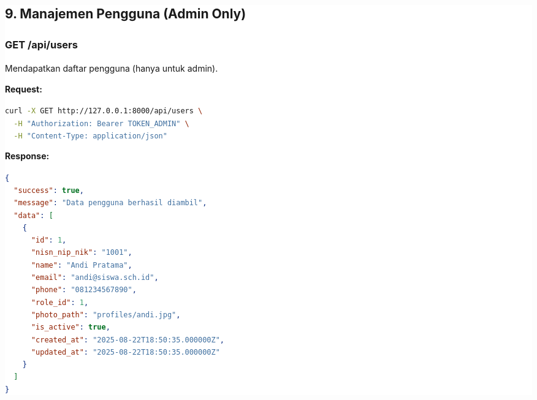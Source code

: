 ## 9. Manajemen Pengguna (Admin Only)

### GET /api/users
Mendapatkan daftar pengguna (hanya untuk admin).

**Request:**
```bash
curl -X GET http://127.0.0.1:8000/api/users \
  -H "Authorization: Bearer TOKEN_ADMIN" \
  -H "Content-Type: application/json"
```

**Response:**
```json
{
  "success": true,
  "message": "Data pengguna berhasil diambil",
  "data": [
    {
      "id": 1,
      "nisn_nip_nik": "1001",
      "name": "Andi Pratama",
      "email": "andi@siswa.sch.id",
      "phone": "081234567890",
      "role_id": 1,
      "photo_path": "profiles/andi.jpg",
      "is_active": true,
      "created_at": "2025-08-22T18:50:35.000000Z",
      "updated_at": "2025-08-22T18:50:35.000000Z"
    }
  ]
}
```